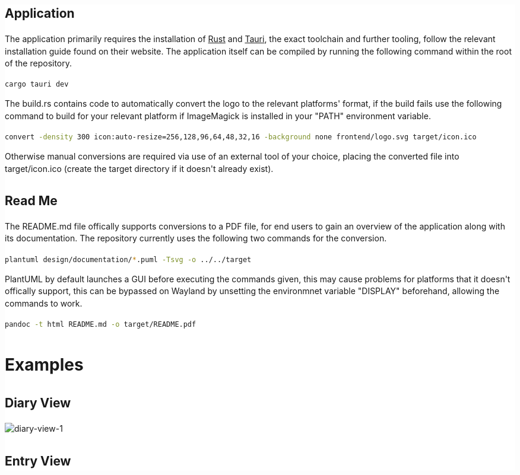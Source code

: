 ## Application

The application primarily requires the installation of
[Rust](https://www.rust-lang.org/learn/get-started) and
[Tauri](https://v2.tauri.app), the exact toolchain and further tooling, follow the relevant installation
guide found on their website. The application itself can be compiled by running
the following command within the root of the repository.

```sh
cargo tauri dev
```

The build.rs contains code to automatically convert the logo to the relevant
platforms' format, if the build fails use the following command to build for
your relevant platform if ImageMagick is installed in your "PATH" environment
variable.

```sh
convert -density 300 icon:auto-resize=256,128,96,64,48,32,16 -background none frontend/logo.svg target/icon.ico
```

Otherwise manual conversions are required via use of an external tool of your
choice, placing the converted file into target/icon.ico (create the target
directory if it doesn't already exist).

## Read Me

The README.md file offically supports conversions to a PDF file, for end users
to gain an overview of the application along with its documentation. The
repository currently uses the following two commands for the conversion.

```sh
plantuml design/documentation/*.puml -Tsvg -o ../../target
```

PlantUML by default launches a GUI before executing the commands given, this
may cause problems for platforms that it doesn't offically support, this can be
bypassed on Wayland by unsetting the environmnet variable "DISPLAY" beforehand,
allowing the commands to work.

```sh
pandoc -t html README.md -o target/README.pdf
```

# Examples

## Diary View

![diary-view-1](design/evidence/diary-view-1.png)

## Entry View
